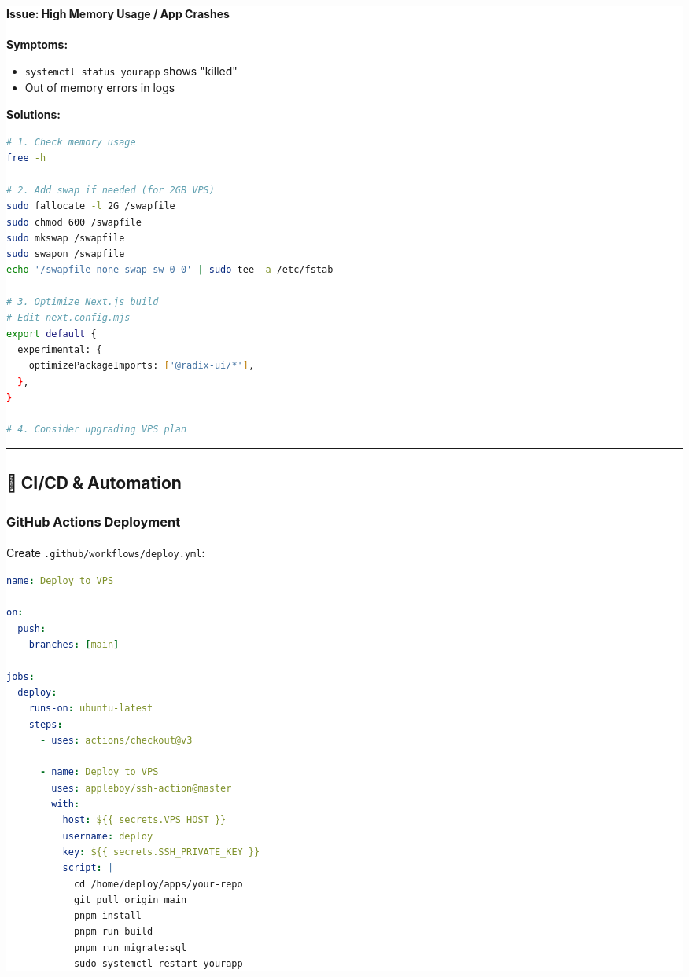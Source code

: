 #### Issue: High Memory Usage / App Crashes

**Symptoms:**
- `systemctl status yourapp` shows "killed"
- Out of memory errors in logs

**Solutions:**
```bash
# 1. Check memory usage
free -h

# 2. Add swap if needed (for 2GB VPS)
sudo fallocate -l 2G /swapfile
sudo chmod 600 /swapfile
sudo mkswap /swapfile
sudo swapon /swapfile
echo '/swapfile none swap sw 0 0' | sudo tee -a /etc/fstab

# 3. Optimize Next.js build
# Edit next.config.mjs
export default {
  experimental: {
    optimizePackageImports: ['@radix-ui/*'],
  },
}

# 4. Consider upgrading VPS plan
```

---

## 🚀 CI/CD & Automation

### GitHub Actions Deployment

Create `.github/workflows/deploy.yml`:

```yaml
name: Deploy to VPS

on:
  push:
    branches: [main]

jobs:
  deploy:
    runs-on: ubuntu-latest
    steps:
      - uses: actions/checkout@v3

      - name: Deploy to VPS
        uses: appleboy/ssh-action@master
        with:
          host: ${{ secrets.VPS_HOST }}
          username: deploy
          key: ${{ secrets.SSH_PRIVATE_KEY }}
          script: |
            cd /home/deploy/apps/your-repo
            git pull origin main
            pnpm install
            pnpm run build
            pnpm run migrate:sql
            sudo systemctl restart yourapp
```
